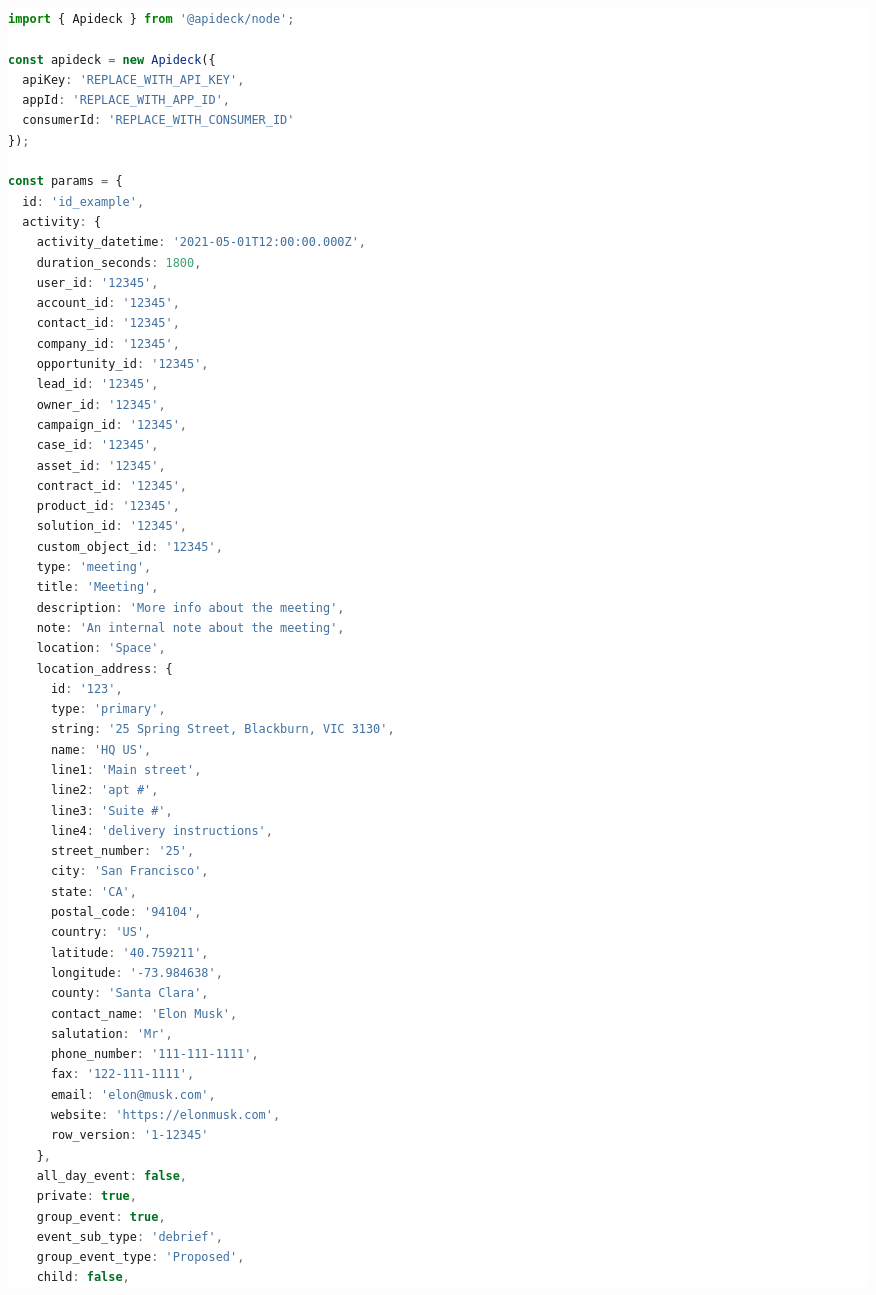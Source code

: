 ```typescript
import { Apideck } from '@apideck/node';

const apideck = new Apideck({
  apiKey: 'REPLACE_WITH_API_KEY',
  appId: 'REPLACE_WITH_APP_ID',
  consumerId: 'REPLACE_WITH_CONSUMER_ID'
});

const params = {
  id: 'id_example',
  activity: {
    activity_datetime: '2021-05-01T12:00:00.000Z',
    duration_seconds: 1800,
    user_id: '12345',
    account_id: '12345',
    contact_id: '12345',
    company_id: '12345',
    opportunity_id: '12345',
    lead_id: '12345',
    owner_id: '12345',
    campaign_id: '12345',
    case_id: '12345',
    asset_id: '12345',
    contract_id: '12345',
    product_id: '12345',
    solution_id: '12345',
    custom_object_id: '12345',
    type: 'meeting',
    title: 'Meeting',
    description: 'More info about the meeting',
    note: 'An internal note about the meeting',
    location: 'Space',
    location_address: {
      id: '123',
      type: 'primary',
      string: '25 Spring Street, Blackburn, VIC 3130',
      name: 'HQ US',
      line1: 'Main street',
      line2: 'apt #',
      line3: 'Suite #',
      line4: 'delivery instructions',
      street_number: '25',
      city: 'San Francisco',
      state: 'CA',
      postal_code: '94104',
      country: 'US',
      latitude: '40.759211',
      longitude: '-73.984638',
      county: 'Santa Clara',
      contact_name: 'Elon Musk',
      salutation: 'Mr',
      phone_number: '111-111-1111',
      fax: '122-111-1111',
      email: 'elon@musk.com',
      website: 'https://elonmusk.com',
      row_version: '1-12345'
    },
    all_day_event: false,
    private: true,
    group_event: true,
    event_sub_type: 'debrief',
    group_event_type: 'Proposed',
    child: false,
```